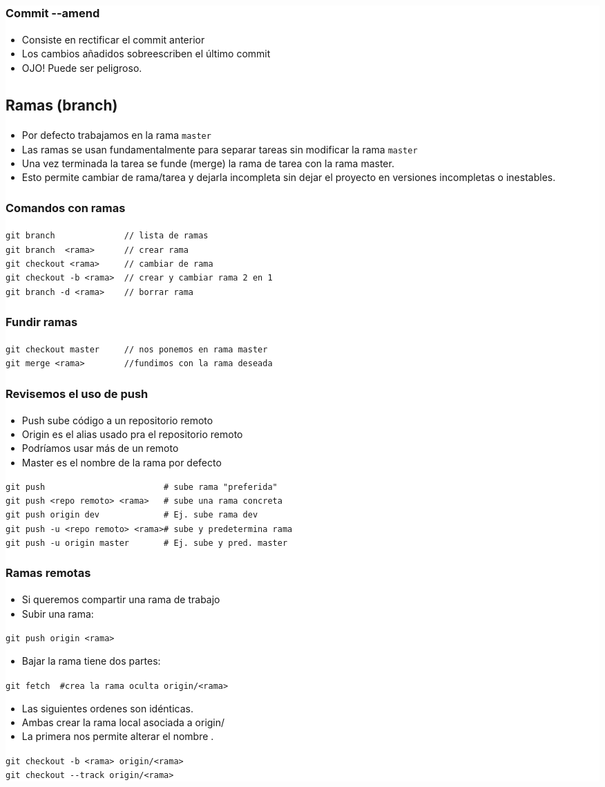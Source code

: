 
### Commit --amend
- Consiste en rectificar el commit anterior
- Los cambios añadidos sobreescriben el último
commit
- OJO! Puede ser peligroso.



## Ramas (branch)
- Por defecto trabajamos en la rama `master`
- Las ramas se usan fundamentalmente para separar tareas sin
modificar la rama `master`
- Una vez terminada la tarea se funde (merge) la rama de tarea 
con la rama master.
- Esto permite cambiar de rama/tarea y dejarla incompleta sin
dejar el proyecto en versiones incompletas o inestables.


### Comandos con ramas
```
git branch              // lista de ramas
git branch  <rama>      // crear rama
git checkout <rama>     // cambiar de rama
git checkout -b <rama>  // crear y cambiar rama 2 en 1
git branch -d <rama>    // borrar rama
```
### Fundir ramas
```
git checkout master     // nos ponemos en rama master
git merge <rama>        //fundimos con la rama deseada
```


### Revisemos el uso de push 
- Push sube código a un repositorio remoto
- Origin es el alias usado pra el repositorio remoto
- Podríamos usar más de un remoto
- Master es el nombre de la rama por defecto
```
git push                        # sube rama "preferida"
git push <repo remoto> <rama>   # sube una rama concreta
git push origin dev             # Ej. sube rama dev
git push -u <repo remoto> <rama># sube y predetermina rama
git push -u origin master       # Ej. sube y pred. master
```


### Ramas remotas
- Si queremos compartir una rama de trabajo
- Subir una rama:
```
git push origin <rama>
```
- Bajar la rama tiene dos partes:
```
git fetch  #crea la rama oculta origin/<rama>
```
- Las siguientes ordenes son idénticas.
- Ambas crear la rama local <rama> asociada a origin/<rama> 
- La primera nos permite alterar el nombre <rama>.
```
git checkout -b <rama> origin/<rama>
git checkout --track origin/<rama>
```
